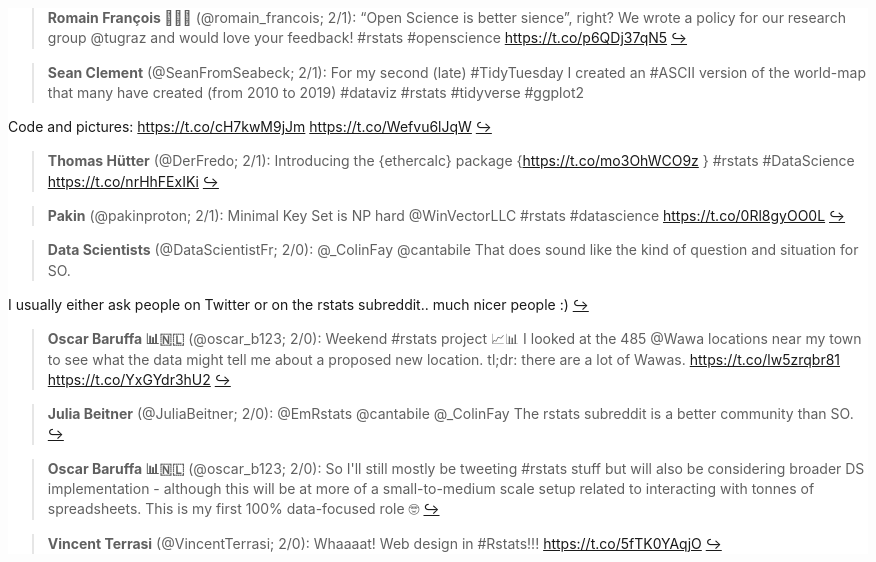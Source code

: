 


> **Romain François 👨‍👧‍👧** (@romain_francois; 2/1): “Open Science is better sience”, right? We wrote a policy for our research group @tugraz and would love your feedback! #rstats #openscience https://t.co/p6QDj37qN5  [&#8618;](https://twitter.com/dataandme/status/1140313963424624640)




> **Sean Clement** (@SeanFromSeabeck; 2/1): For my second (late) #TidyTuesday I created an #ASCII version of the world-map that many have created (from 2010 to 2019) #dataviz #rstats #tidyverse #ggplot2
>
Code and pictures: https://t.co/cH7kwM9jJm https://t.co/Wefvu6lJqW  [&#8618;](https://twitter.com/dataandme/status/1140301381229850626)




> **Thomas Hütter** (@DerFredo; 2/1): Introducing the {ethercalc} package  {https://t.co/mo3OhWCO9z } #rstats #DataScience https://t.co/nrHhFExIKi  [&#8618;](https://twitter.com/dataandme/status/1140298445967822848)




> **Pakin** (@pakinproton; 2/1): Minimal Key Set is NP hard @WinVectorLLC #rstats #datascience https://t.co/0Rl8gyOO0L  [&#8618;](https://twitter.com/dataandme/status/1140295464144609280)




> **Data Scientists** (@DataScientistFr; 2/0): @_ColinFay @cantabile That does sound like the kind of question and situation for SO. 
>
I usually either ask people on Twitter or on the rstats subreddit.. much nicer people :)  [&#8618;](https://twitter.com/dataandme/status/1140352714767052801)




> **Oscar Baruffa 📊🇳🇱** (@oscar_b123; 2/0): Weekend #rstats project 📈📊 I looked at the 485 @Wawa locations near my town to see what the data might tell me about a proposed new location. tl;dr: there are a lot of Wawas. https://t.co/lw5zrqbr81 https://t.co/YxGYdr3hU2  [&#8618;](https://twitter.com/dataandme/status/1140374095797915649)




> **Julia Beitner** (@JuliaBeitner; 2/0): @EmRstats @cantabile @_ColinFay The rstats subreddit is a better community than SO.  [&#8618;](https://twitter.com/dataandme/status/1140359702783639552)




> **Oscar Baruffa 📊🇳🇱** (@oscar_b123; 2/0): So I'll still mostly be tweeting #rstats stuff but will also be considering broader DS implementation  - although this will be at more of a small-to-medium scale setup related to interacting with tonnes of spreadsheets. This is my first 100% data-focused role 🤓  [&#8618;](https://twitter.com/dataandme/status/1140353928380452865)




> **Vincent Terrasi** (@VincentTerrasi; 2/0): Whaaaat! Web design in #Rstats!!! https://t.co/5fTK0YAqjO  [&#8618;](https://twitter.com/dataandme/status/1140328740968390658)
